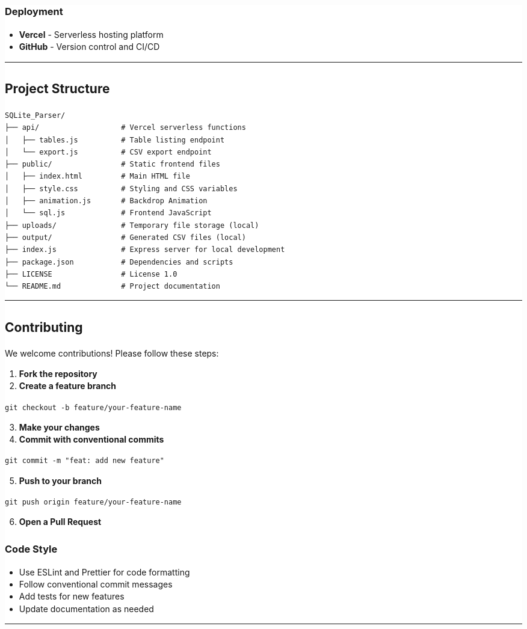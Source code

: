 ### Deployment
- **Vercel** - Serverless hosting platform
- **GitHub** - Version control and CI/CD

---

## Project Structure

```
SQLite_Parser/
├── api/                   # Vercel serverless functions
│   ├── tables.js          # Table listing endpoint
│   └── export.js          # CSV export endpoint
├── public/                # Static frontend files
│   ├── index.html         # Main HTML file
│   ├── style.css          # Styling and CSS variables
│   ├── animation.js       # Backdrop Animation
│   └── sql.js             # Frontend JavaScript
├── uploads/               # Temporary file storage (local)
├── output/                # Generated CSV files (local)
├── index.js               # Express server for local development
├── package.json           # Dependencies and scripts
├── LICENSE                # License 1.0
└── README.md              # Project documentation
```

---

## Contributing

We welcome contributions! Please follow these steps:

1. **Fork the repository**
2. **Create a feature branch**
```
git checkout -b feature/your-feature-name
```
3. **Make your changes**
4. **Commit with conventional commits**
```
git commit -m "feat: add new feature"
```
5. **Push to your branch**
```
git push origin feature/your-feature-name
```
6. **Open a Pull Request**

### Code Style

- Use ESLint and Prettier for code formatting
- Follow conventional commit messages
- Add tests for new features
- Update documentation as needed

---